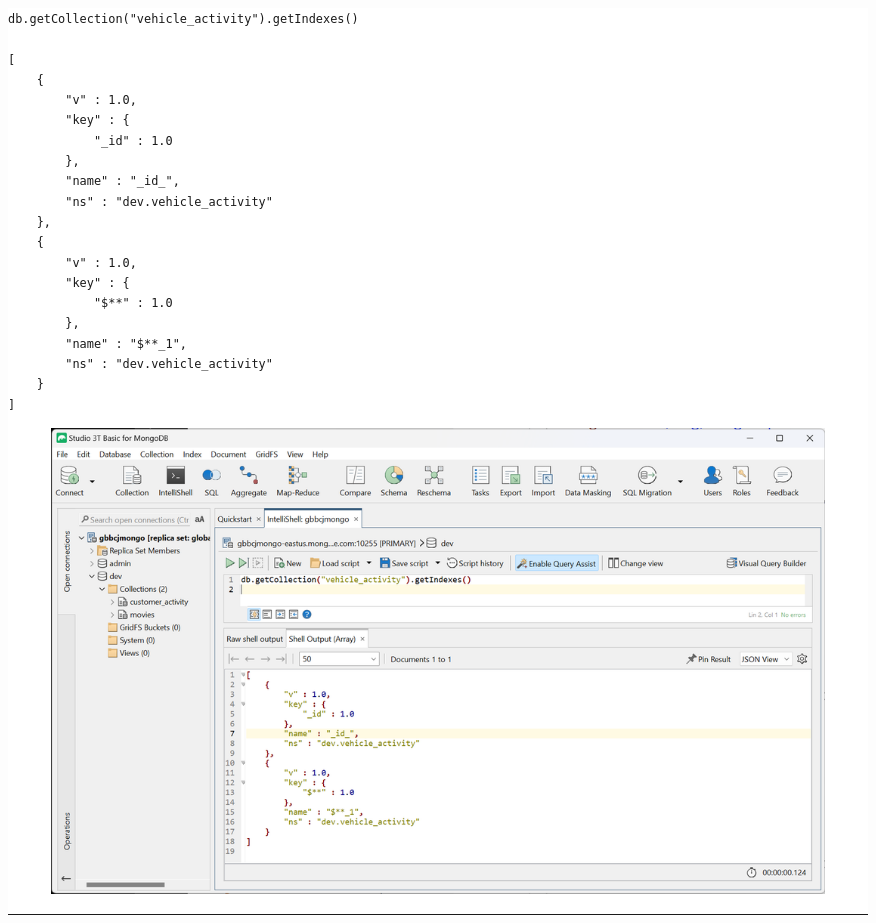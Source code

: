 ```
db.getCollection("vehicle_activity").getIndexes()

[
    {
        "v" : 1.0,
        "key" : {
            "_id" : 1.0
        },
        "name" : "_id_",
        "ns" : "dev.vehicle_activity"
    },
    {
        "v" : 1.0,
        "key" : {
            "$**" : 1.0
        },
        "name" : "$**_1",
        "ns" : "dev.vehicle_activity"
    }
]
```

<p align="center">
    <img src="../img/studio-3t-getIndexes.png" width="90%">
</p>

---